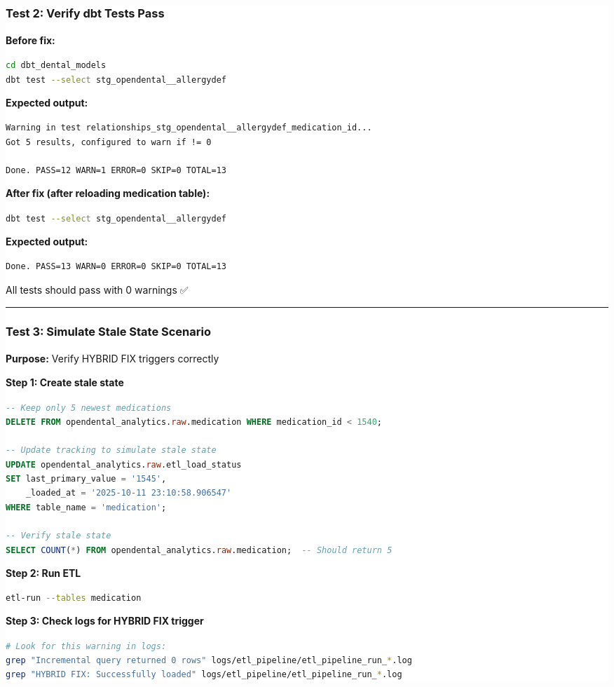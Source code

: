 ### Test 2: Verify dbt Tests Pass

**Before fix:**
```bash
cd dbt_dental_models
dbt test --select stg_opendental__allergydef
```

**Expected output:**
```
Warning in test relationships_stg_opendental__allergydef_medication_id...
Got 5 results, configured to warn if != 0

Done. PASS=12 WARN=1 ERROR=0 SKIP=0 TOTAL=13
```

**After fix (after reloading medication table):**
```bash
dbt test --select stg_opendental__allergydef
```

**Expected output:**
```
Done. PASS=13 WARN=0 ERROR=0 SKIP=0 TOTAL=13
```

All tests should pass with 0 warnings ✅

---

### Test 3: Simulate Stale State Scenario

**Purpose:** Verify HYBRID FIX triggers correctly

**Step 1: Create stale state**
```sql
-- Keep only 5 newest medications
DELETE FROM opendental_analytics.raw.medication WHERE medication_id < 1540;

-- Update tracking to simulate stale state
UPDATE opendental_analytics.raw.etl_load_status 
SET last_primary_value = '1545', 
    _loaded_at = '2025-10-11 23:10:58.906547'
WHERE table_name = 'medication';

-- Verify stale state
SELECT COUNT(*) FROM opendental_analytics.raw.medication;  -- Should return 5
```

**Step 2: Run ETL**
```bash
etl-run --tables medication
```

**Step 3: Check logs for HYBRID FIX trigger**
```bash
# Look for this warning in logs:
grep "Incremental query returned 0 rows" logs/etl_pipeline/etl_pipeline_run_*.log
grep "HYBRID FIX: Successfully loaded" logs/etl_pipeline/etl_pipeline_run_*.log
```
